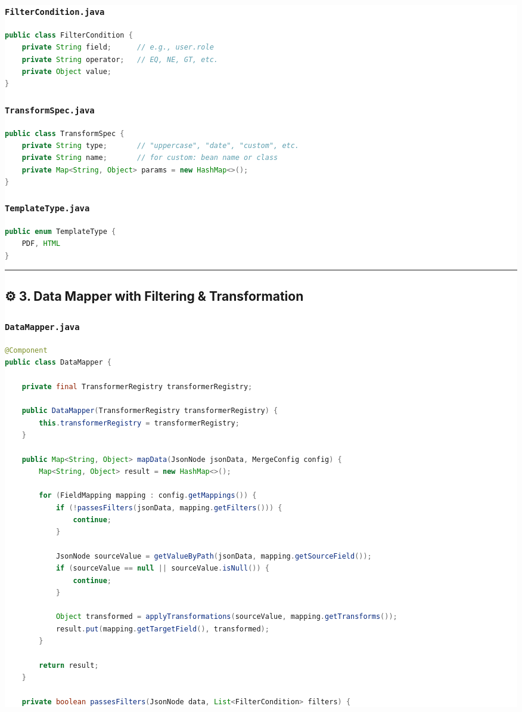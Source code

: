 ### `FilterCondition.java`

```java
public class FilterCondition {
    private String field;      // e.g., user.role
    private String operator;   // EQ, NE, GT, etc.
    private Object value;
}
```

### `TransformSpec.java`

```java
public class TransformSpec {
    private String type;       // "uppercase", "date", "custom", etc.
    private String name;       // for custom: bean name or class
    private Map<String, Object> params = new HashMap<>();
}
```

### `TemplateType.java`

```java
public enum TemplateType {
    PDF, HTML
}
```

---

## ⚙️ 3. Data Mapper with Filtering & Transformation

### `DataMapper.java`

```java
@Component
public class DataMapper {

    private final TransformerRegistry transformerRegistry;

    public DataMapper(TransformerRegistry transformerRegistry) {
        this.transformerRegistry = transformerRegistry;
    }

    public Map<String, Object> mapData(JsonNode jsonData, MergeConfig config) {
        Map<String, Object> result = new HashMap<>();

        for (FieldMapping mapping : config.getMappings()) {
            if (!passesFilters(jsonData, mapping.getFilters())) {
                continue;
            }

            JsonNode sourceValue = getValueByPath(jsonData, mapping.getSourceField());
            if (sourceValue == null || sourceValue.isNull()) {
                continue;
            }

            Object transformed = applyTransformations(sourceValue, mapping.getTransforms());
            result.put(mapping.getTargetField(), transformed);
        }

        return result;
    }

    private boolean passesFilters(JsonNode data, List<FilterCondition> filters) {
```